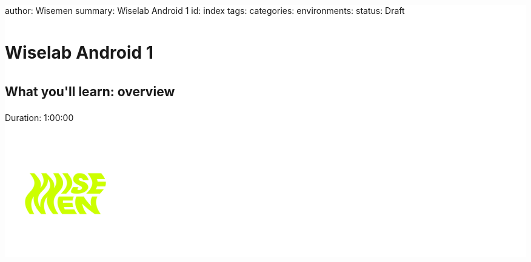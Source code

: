 author: Wisemen
summary: Wiselab Android 1
id: index
tags:
categories:
environments:
status: Draft

# Wiselab Android 1

## What you'll learn: overview

Duration: 1:00:00

<img width="200" src="index/img/intro/wisemen_logo_acid.png" />
